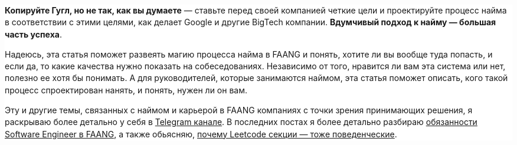**Копируйте Гугл, но не так, как вы думаете** — ставьте перед своей компанией четкие цели и проектируйте процесс найма в соответствии с этими целями, как делает Google и другие BigTech компании. **Вдумчивый подход к найму — большая часть успеха**.

Надеюсь, эта статья поможет развеять магию процесса найма в FAANG и понять, хотите ли вы вообще туда попасть, и если да, то какие качества нужно показать на собеседованиях. Независимо от того, нравится ли вам эта система или нет, полезно ее хотя бы понимать. А для руководителей, которые занимаются наймом, эта статья поможет описать, кого такой процесс спроектирован нанять, и понять, нужен ли он вам.

Эту и другие темы, связанных с наймом и карьерой в FAANG компаниях с точки зрения принимающих решения, я раскрываю более детально у себя в [Telegram канале](https://t.me/faang_career). В последних постах я более детально разбираю [обязанности Software Engineer в FAANG](https://t.me/faang_career/19), а также обьясняю, [почему Leetcode секции — тоже поведенческие](https://t.me/faang_career/14).